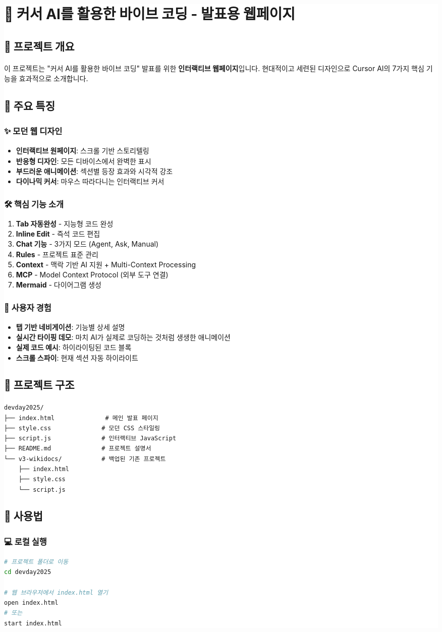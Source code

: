 # 🚀 커서 AI를 활용한 바이브 코딩 - 발표용 웹페이지

## 📖 프로젝트 개요

이 프로젝트는 "커서 AI를 활용한 바이브 코딩" 발표를 위한 **인터랙티브 웹페이지**입니다. 
현대적이고 세련된 디자인으로 Cursor AI의 7가지 핵심 기능을 효과적으로 소개합니다.

## 🎯 주요 특징

### ✨ **모던 웹 디자인**
- **인터랙티브 원페이지**: 스크롤 기반 스토리텔링
- **반응형 디자인**: 모든 디바이스에서 완벽한 표시
- **부드러운 애니메이션**: 섹션별 등장 효과와 시각적 강조
- **다이나믹 커서**: 마우스 따라다니는 인터랙티브 커서

### 🛠️ **핵심 기능 소개**
1. **Tab 자동완성** - 지능형 코드 완성
2. **Inline Edit** - 즉석 코드 편집
3. **Chat 기능** - 3가지 모드 (Agent, Ask, Manual)
4. **Rules** - 프로젝트 표준 관리
5. **Context** - 맥락 기반 AI 지원 + Multi-Context Processing
6. **MCP** - Model Context Protocol (외부 도구 연결)
7. **Mermaid** - 다이어그램 생성

### 🎨 **사용자 경험**
- **탭 기반 네비게이션**: 기능별 상세 설명
- **실시간 타이핑 데모**: 마치 AI가 실제로 코딩하는 것처럼 생생한 애니메이션
- **실제 코드 예시**: 하이라이팅된 코드 블록
- **스크롤 스파이**: 현재 섹션 자동 하이라이트

## 📁 프로젝트 구조

```
devday2025/
├── index.html              # 메인 발표 페이지
├── style.css              # 모던 CSS 스타일링
├── script.js              # 인터랙티브 JavaScript
├── README.md              # 프로젝트 설명서
└── v3-wikidocs/           # 백업된 기존 프로젝트
    ├── index.html
    ├── style.css
    └── script.js
```

## 🚀 사용법

### 💻 **로컬 실행**
```bash
# 프로젝트 폴더로 이동
cd devday2025

# 웹 브라우저에서 index.html 열기
open index.html
# 또는
start index.html
```
